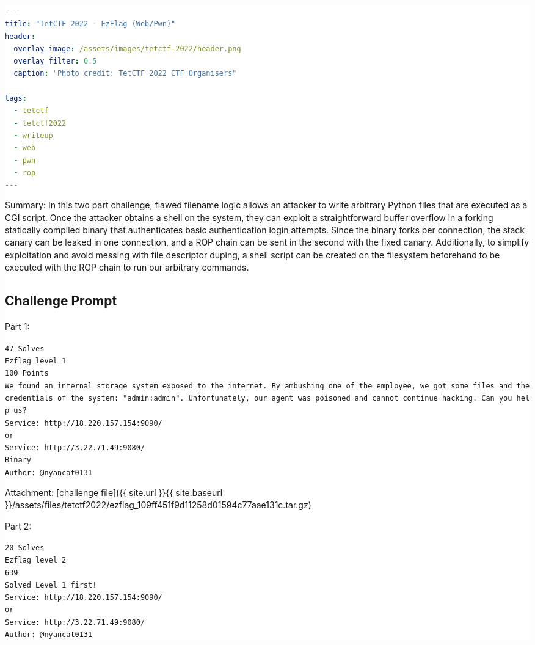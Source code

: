 ```yaml
---
title: "TetCTF 2022 - EzFlag (Web/Pwn)"
header:
  overlay_image: /assets/images/tetctf-2022/header.png
  overlay_filter: 0.5
  caption: "Photo credit: TetCTF 2022 CTF Organisers"

tags:
  - tetctf
  - tetctf2022
  - writeup
  - web
  - pwn
  - rop
---
```


Summary: In this two part challenge, flawed filename logic allows an attacker to write arbitrary
Python files that are executed as a CGI script. Once the attacker obtains a shell on the system,
they can exploit a straightforward buffer overflow in a forking statically compiled binary that
authenticates basic authentication login attempts. Since the binary forks per connection, the stack
canary can be leaked in one connection, and a ROP chain can be sent in the second with the fixed
canary. Additionally, to simplify exploitation and avoid messing with file descriptor duping, a
shell script can be created on the filesystem beforehand to be executed with the ROP chain to run
our arbitrary commands.

## Challenge Prompt

Part 1:

```
47 Solves
Ezflag level 1
100 Points
We found an internal storage system exposed to the internet. By ambushing one of the employee, we got some files and the credentials of the system: "admin:admin". Unfortunately, our agent was poisoned and cannot continue hacking. Can you help us?
Service: http://18.220.157.154:9090/
or
Service: http://3.22.71.49:9080/
Binary
Author: @nyancat0131
```

Attachment: [challenge file]({{ site.url }}{{ site.baseurl }}/assets/files/tetctf2022/ezflag_109ff451f9d11258d01594c77aae131c.tar.gz)

Part 2:

```
20 Solves
Ezflag level 2
639
Solved Level 1 first!
Service: http://18.220.157.154:9090/
or
Service: http://3.22.71.49:9080/
Author: @nyancat0131
```
